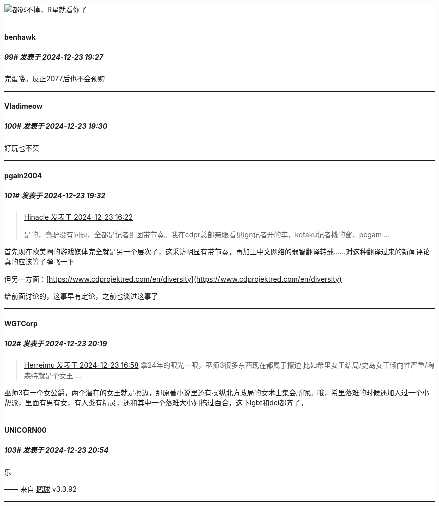 <img src="https://static.saraba1st.com/image/smiley/face2017/004.gif" referrerpolicy="no-referrer">都逃不掉，R星就看你了


*****

####  benhawk  
##### 99#       发表于 2024-12-23 19:27

完蛋喽。反正2077后也不会预购

*****

####  Vladimeow  
##### 100#       发表于 2024-12-23 19:30

好玩也不买

*****

####  pgain2004  
##### 101#       发表于 2024-12-23 19:32

<blockquote><a href="httphttps://bbs.saraba1st.com/2b/forum.php?mod=redirect&amp;goto=findpost&amp;pid=66998187&amp;ptid=2218887" target="_blank">Hinacle 发表于 2024-12-23 16:22</a>

是的，蠢驴没有问题，全都是记者组团带节奏。我在cdpr总部亲眼看见ign记者开的车，kotaku记者撬的窗，pcgam ...</blockquote>
首先现在欧美圈的游戏媒体完全就是另一个层次了，这采访明显有带节奏，再加上中文网络的弱智翻译转载……对这种翻译过来的新闻评论真的应该等子弹飞一下

但另一方面：[https://www.cdprojektred.com/en/diversity](https://www.cdprojektred.com/en/diversity)

给前面讨论的，这事早有定论，之前也谈过这事了


*****

####  WGTCorp  
##### 102#       发表于 2024-12-23 20:19

<blockquote><a href="httphttps://bbs.saraba1st.com/2b/forum.php?mod=redirect&amp;goto=findpost&amp;pid=66998586&amp;ptid=2218887" target="_blank">Herreimu 发表于 2024-12-23 16:58</a>
拿24年的眼光一眼，巫师3很多东西现在都属于擦边
比如希里女王结局/史岛女王倾向性严重/陶森特就是个女王 ...</blockquote>
巫师3有一个女公爵，两个潜在的女王就是擦边，那原著小说里还有操纵北方政局的女术士集会所呢。哦，希里落难的时候还加入过一个小帮派，里面有男有女，有人类有精灵，还和其中一个落难大小姐搞过百合，这下lgbt和dei都齐了。


*****

####  UNICORN00  
##### 103#       发表于 2024-12-23 20:54

乐

—— 来自 [鹅球](https://www.pgyer.com/GcUxKd4w) v3.3.92

*****
